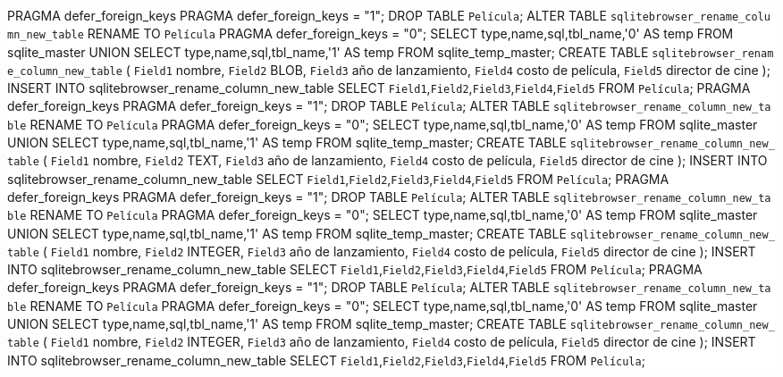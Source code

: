 PRAGMA defer_foreign_keys
PRAGMA defer_foreign_keys = "1";
DROP TABLE `Película`;
ALTER TABLE `sqlitebrowser_rename_column_new_table` RENAME TO `Película`
PRAGMA defer_foreign_keys = "0";
SELECT type,name,sql,tbl_name,'0' AS temp FROM sqlite_master UNION SELECT type,name,sql,tbl_name,'1' AS temp FROM sqlite_temp_master;
CREATE TABLE `sqlitebrowser_rename_column_new_table` (
	`Field1`	nombre,
	`Field2`	BLOB,
	`Field3`	año de lanzamiento,
	`Field4`	costo de película,
	`Field5`	director de cine
);
INSERT INTO sqlitebrowser_rename_column_new_table SELECT `Field1`,`Field2`,`Field3`,`Field4`,`Field5` FROM `Película`;
PRAGMA defer_foreign_keys
PRAGMA defer_foreign_keys = "1";
DROP TABLE `Película`;
ALTER TABLE `sqlitebrowser_rename_column_new_table` RENAME TO `Película`
PRAGMA defer_foreign_keys = "0";
SELECT type,name,sql,tbl_name,'0' AS temp FROM sqlite_master UNION SELECT type,name,sql,tbl_name,'1' AS temp FROM sqlite_temp_master;
CREATE TABLE `sqlitebrowser_rename_column_new_table` (
	`Field1`	nombre,
	`Field2`	TEXT,
	`Field3`	año de lanzamiento,
	`Field4`	costo de película,
	`Field5`	director de cine
);
INSERT INTO sqlitebrowser_rename_column_new_table SELECT `Field1`,`Field2`,`Field3`,`Field4`,`Field5` FROM `Película`;
PRAGMA defer_foreign_keys
PRAGMA defer_foreign_keys = "1";
DROP TABLE `Película`;
ALTER TABLE `sqlitebrowser_rename_column_new_table` RENAME TO `Película`
PRAGMA defer_foreign_keys = "0";
SELECT type,name,sql,tbl_name,'0' AS temp FROM sqlite_master UNION SELECT type,name,sql,tbl_name,'1' AS temp FROM sqlite_temp_master;
CREATE TABLE `sqlitebrowser_rename_column_new_table` (
	`Field1`	nombre,
	`Field2`	INTEGER,
	`Field3`	año de lanzamiento,
	`Field4`	costo de película,
	`Field5`	director de cine
);
INSERT INTO sqlitebrowser_rename_column_new_table SELECT `Field1`,`Field2`,`Field3`,`Field4`,`Field5` FROM `Película`;
PRAGMA defer_foreign_keys
PRAGMA defer_foreign_keys = "1";
DROP TABLE `Película`;
ALTER TABLE `sqlitebrowser_rename_column_new_table` RENAME TO `Película`
PRAGMA defer_foreign_keys = "0";
SELECT type,name,sql,tbl_name,'0' AS temp FROM sqlite_master UNION SELECT type,name,sql,tbl_name,'1' AS temp FROM sqlite_temp_master;
CREATE TABLE `sqlitebrowser_rename_column_new_table` (
	`Field1`	nombre,
	`Field2`	INTEGER,
	`Field3`	año de lanzamiento,
	`Field4`	costo de película,
	`Field5`	director de cine
);
INSERT INTO sqlitebrowser_rename_column_new_table SELECT `Field1`,`Field2`,`Field3`,`Field4`,`Field5` FROM `Película`;